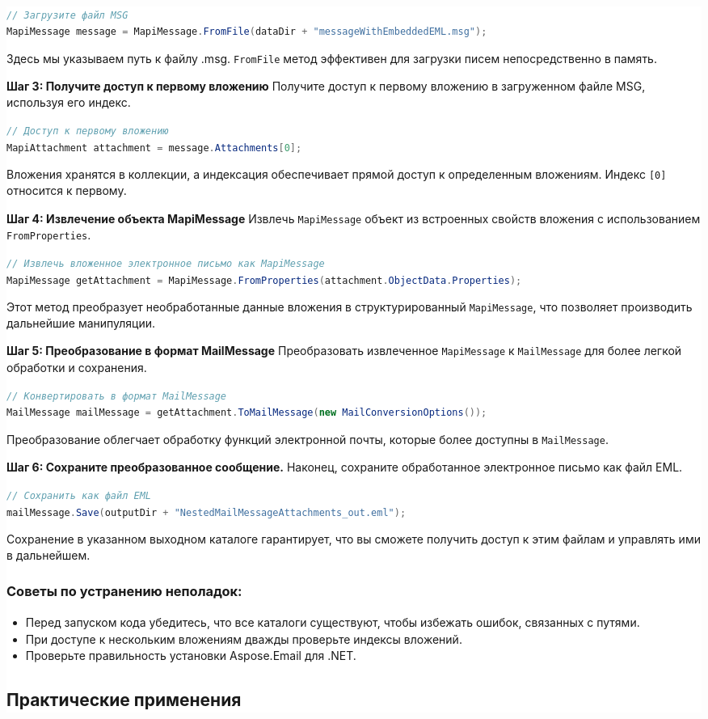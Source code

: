 ```csharp
// Загрузите файл MSG
MapiMessage message = MapiMessage.FromFile(dataDir + "messageWithEmbeddedEML.msg");
```

Здесь мы указываем путь к файлу .msg. `FromFile` метод эффективен для загрузки писем непосредственно в память.

**Шаг 3: Получите доступ к первому вложению**
Получите доступ к первому вложению в загруженном файле MSG, используя его индекс.

```csharp
// Доступ к первому вложению
MapiAttachment attachment = message.Attachments[0];
```

Вложения хранятся в коллекции, а индексация обеспечивает прямой доступ к определенным вложениям. Индекс `[0]` относится к первому.

**Шаг 4: Извлечение объекта MapiMessage**
Извлечь `MapiMessage` объект из встроенных свойств вложения с использованием `FromProperties`.

```csharp
// Извлечь вложенное электронное письмо как MapiMessage
MapiMessage getAttachment = MapiMessage.FromProperties(attachment.ObjectData.Properties);
```

Этот метод преобразует необработанные данные вложения в структурированный `MapiMessage`, что позволяет производить дальнейшие манипуляции.

**Шаг 5: Преобразование в формат MailMessage**
Преобразовать извлеченное `MapiMessage` к `MailMessage` для более легкой обработки и сохранения.

```csharp
// Конвертировать в формат MailMessage
MailMessage mailMessage = getAttachment.ToMailMessage(new MailConversionOptions());
```

Преобразование облегчает обработку функций электронной почты, которые более доступны в `MailMessage`.

**Шаг 6: Сохраните преобразованное сообщение.**
Наконец, сохраните обработанное электронное письмо как файл EML.

```csharp
// Сохранить как файл EML
mailMessage.Save(outputDir + "NestedMailMessageAttachments_out.eml");
```

Сохранение в указанном выходном каталоге гарантирует, что вы сможете получить доступ к этим файлам и управлять ими в дальнейшем.

### Советы по устранению неполадок:
- Перед запуском кода убедитесь, что все каталоги существуют, чтобы избежать ошибок, связанных с путями.
- При доступе к нескольким вложениям дважды проверьте индексы вложений.
- Проверьте правильность установки Aspose.Email для .NET.

## Практические применения
